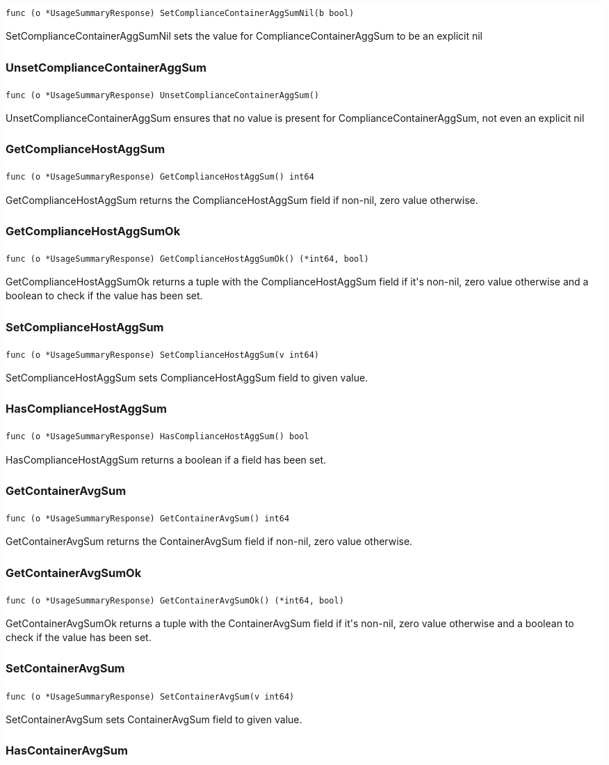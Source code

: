 `func (o *UsageSummaryResponse) SetComplianceContainerAggSumNil(b bool)`

 SetComplianceContainerAggSumNil sets the value for ComplianceContainerAggSum to be an explicit nil

### UnsetComplianceContainerAggSum
`func (o *UsageSummaryResponse) UnsetComplianceContainerAggSum()`

UnsetComplianceContainerAggSum ensures that no value is present for ComplianceContainerAggSum, not even an explicit nil
### GetComplianceHostAggSum

`func (o *UsageSummaryResponse) GetComplianceHostAggSum() int64`

GetComplianceHostAggSum returns the ComplianceHostAggSum field if non-nil, zero value otherwise.

### GetComplianceHostAggSumOk

`func (o *UsageSummaryResponse) GetComplianceHostAggSumOk() (*int64, bool)`

GetComplianceHostAggSumOk returns a tuple with the ComplianceHostAggSum field if it's non-nil, zero value otherwise
and a boolean to check if the value has been set.

### SetComplianceHostAggSum

`func (o *UsageSummaryResponse) SetComplianceHostAggSum(v int64)`

SetComplianceHostAggSum sets ComplianceHostAggSum field to given value.

### HasComplianceHostAggSum

`func (o *UsageSummaryResponse) HasComplianceHostAggSum() bool`

HasComplianceHostAggSum returns a boolean if a field has been set.

### GetContainerAvgSum

`func (o *UsageSummaryResponse) GetContainerAvgSum() int64`

GetContainerAvgSum returns the ContainerAvgSum field if non-nil, zero value otherwise.

### GetContainerAvgSumOk

`func (o *UsageSummaryResponse) GetContainerAvgSumOk() (*int64, bool)`

GetContainerAvgSumOk returns a tuple with the ContainerAvgSum field if it's non-nil, zero value otherwise
and a boolean to check if the value has been set.

### SetContainerAvgSum

`func (o *UsageSummaryResponse) SetContainerAvgSum(v int64)`

SetContainerAvgSum sets ContainerAvgSum field to given value.

### HasContainerAvgSum

